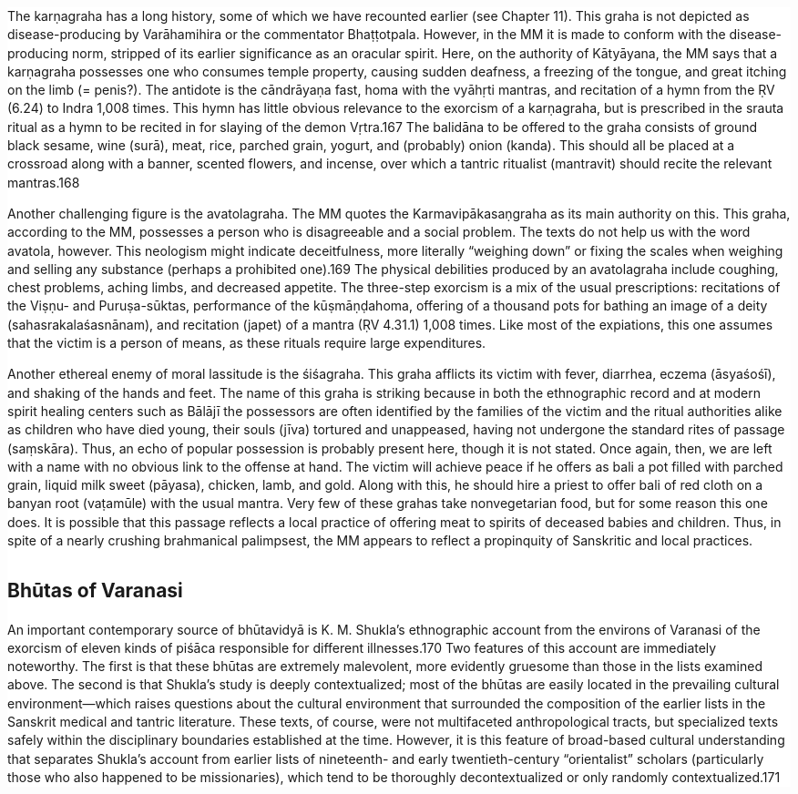 The karṇagraha has a long history, some of which we have recounted earlier (see Chapter 11). This graha is not depicted as disease-producing by Varāhamihira or the commentator Bhaṭṭotpala. However, in the MM it is made to conform with the disease-producing norm, stripped of its earlier significance as an oracular spirit. Here, on the authority of Kātyāyana, the MM says that a karṇagraha possesses one who consumes temple property, causing sudden deafness, a freezing of the tongue, and great itching on the limb (= penis?). The antidote is the cāndrāyaṇa fast, homa with the vyāhṛti mantras, and recitation of a hymn from the ṚV (6.24) to Indra 1,008 times. This hymn has little obvious relevance to the exorcism of a karṇagraha, but is prescribed in the srauta ritual as a hymn to be recited in for slaying of the demon Vṛtra.167 The balidāna to be offered to the graha consists of ground black sesame, wine (surā), meat, rice, parched grain, yogurt, and (probably) onion (kanda). This should all be placed at a crossroad along with a banner, scented flowers, and incense, over which a tantric ritualist (mantravit) should recite the relevant mantras.168

Another challenging figure is the avatolagraha. The MM quotes the Karmavipākasaṇgraha as its main authority on this. This graha, according to the MM, possesses a person who is disagreeable and a social problem. The texts do not help us with the word avatola, however. This neologism might indicate deceitfulness, more literally “weighing down” or fixing the scales when weighing and selling any substance (perhaps a prohibited one).169 The physical debilities produced by an avatolagraha include coughing, chest problems, aching limbs, and decreased appetite. The three-step exorcism is a mix of the usual prescriptions: recitations of the Viṣṇu- and Puruṣa-sūktas, performance of the kūṣmāṇḍahoma, offering of a thousand pots for bathing an image of a deity (sahasrakalaśasnānam), and recitation (japet) of a mantra (ṚV 4.31.1) 1,008 times. Like most of the expiations, this one assumes that the victim is a person of means, as these rituals require large expenditures.

Another ethereal enemy of moral lassitude is the śiśagraha. This graha afflicts its victim with fever, diarrhea, eczema (āsyaśośī), and shaking of the hands and feet. The name of this graha is striking because in both the ethnographic record and at modern spirit healing centers such as Bālājī the possessors are often identified by the families of the victim and the ritual authorities alike as children who have died young, their souls (jīva) tortured and unappeased, having not undergone the standard rites of passage (saṃskāra). Thus, an echo of popular possession is probably present here, though it is not stated. Once again, then, we are left with a name with no obvious link to the offense at hand. The victim will achieve peace if he offers as bali a pot filled with parched grain, liquid milk sweet (pāyasa), chicken, lamb, and gold. Along with this, he should hire a priest to offer bali of red cloth on a banyan root (vaṭamūle) with the usual mantra. Very few of these grahas take nonvegetarian food, but for some reason this one does. It is possible that this passage reflects a local practice of offering meat to spirits of deceased babies and children. Thus, in spite of a nearly crushing brahmanical palimpsest, the MM appears to reflect a propinquity of Sanskritic and local practices.

## Bhūtas of Varanasi
An important contemporary source of bhūtavidyā is K. M. Shukla’s ethnographic account from the environs of Varanasi of the exorcism of eleven kinds of piśāca responsible for different illnesses.170 Two features of this account are immediately noteworthy. The first is that these bhūtas are extremely malevolent, more evidently gruesome than those in the lists examined above. The second is that Shukla’s study is deeply contextualized; most of the bhūtas are easily located in the prevailing cultural environment—which raises questions about the cultural environment that surrounded the composition of the earlier lists in the Sanskrit medical and tantric literature. These texts, of course, were not multifaceted anthropological tracts, but specialized texts safely within the disciplinary boundaries established at the time. However, it is this feature of broad-based cultural understanding that separates Shukla’s account from earlier lists of nineteenth- and early twentieth-century “orientalist” scholars (particularly those who also happened to be missionaries), which tend to be thoroughly decontextualized or only randomly contextualized.171
